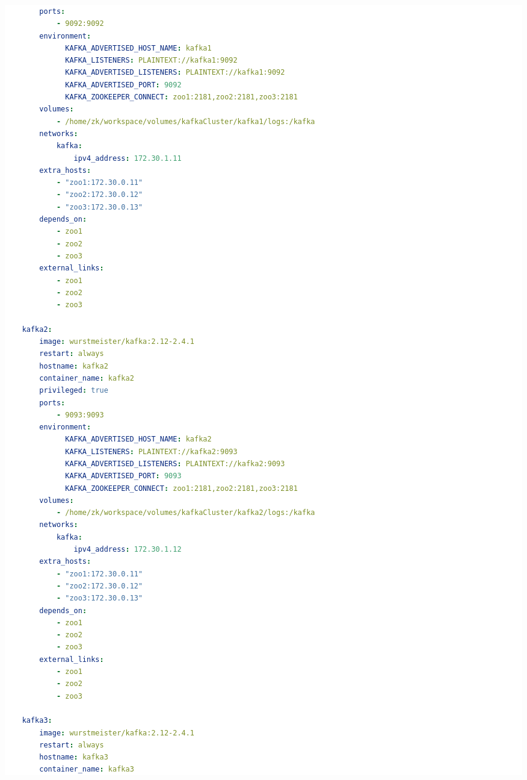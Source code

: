 ```yaml
        ports:
            - 9092:9092
        environment:
              KAFKA_ADVERTISED_HOST_NAME: kafka1
              KAFKA_LISTENERS: PLAINTEXT://kafka1:9092
              KAFKA_ADVERTISED_LISTENERS: PLAINTEXT://kafka1:9092
              KAFKA_ADVERTISED_PORT: 9092
              KAFKA_ZOOKEEPER_CONNECT: zoo1:2181,zoo2:2181,zoo3:2181
        volumes:
            - /home/zk/workspace/volumes/kafkaCluster/kafka1/logs:/kafka
        networks:
            kafka:
                ipv4_address: 172.30.1.11
        extra_hosts: 
            - "zoo1:172.30.0.11"
            - "zoo2:172.30.0.12"
            - "zoo3:172.30.0.13"
        depends_on: 
            - zoo1
            - zoo2
            - zoo3
        external_links: 
            - zoo1
            - zoo2
            - zoo3

    kafka2:
        image: wurstmeister/kafka:2.12-2.4.1
        restart: always
        hostname: kafka2
        container_name: kafka2
        privileged: true
        ports:
            - 9093:9093
        environment:
              KAFKA_ADVERTISED_HOST_NAME: kafka2
              KAFKA_LISTENERS: PLAINTEXT://kafka2:9093
              KAFKA_ADVERTISED_LISTENERS: PLAINTEXT://kafka2:9093
              KAFKA_ADVERTISED_PORT: 9093
              KAFKA_ZOOKEEPER_CONNECT: zoo1:2181,zoo2:2181,zoo3:2181
        volumes:
            - /home/zk/workspace/volumes/kafkaCluster/kafka2/logs:/kafka
        networks:
            kafka:
                ipv4_address: 172.30.1.12
        extra_hosts: 
            - "zoo1:172.30.0.11"
            - "zoo2:172.30.0.12"
            - "zoo3:172.30.0.13"                
        depends_on: 
            - zoo1
            - zoo2
            - zoo3                
        external_links: 
            - zoo1
            - zoo2
            - zoo3           

    kafka3:
        image: wurstmeister/kafka:2.12-2.4.1
        restart: always
        hostname: kafka3
        container_name: kafka3
```